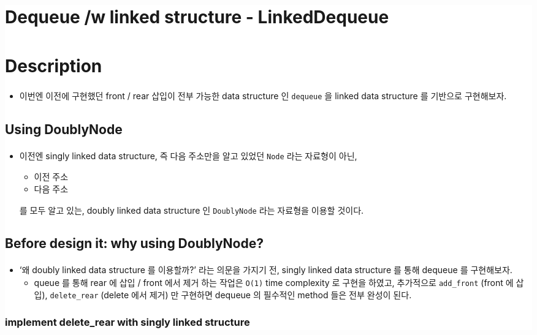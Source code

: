 # Dequeue /w linked structure - LinkedDequeue

# Description

- 이번엔 이전에 구현했던 front / rear 삽입이 전부 가능한 data structure 인 `dequeue` 을 linked data structure 를 기반으로 구현해보자.

## Using DoublyNode

- 이전엔 singly linked data structure, 즉 다음 주소만을 알고 있었던 `Node` 라는 자료형이 아닌,
    - 이전 주소
    - 다음 주소
    
    를 모두 알고 있는, doubly linked data structure 인 `DoublyNode` 라는 자료형을 이용할 것이다.
    

## Before design it: why using DoublyNode?

- ‘왜 doubly linked data structure 를 이용할까?’ 라는 의문을 가지기 전, singly linked data structure 를 통해 dequeue 를 구현해보자.
    - queue 를 통해 rear 에 삽입 / front 에서 제거 하는 작업은 `O(1)` time complexity 로 구현을 하였고, 추가적으로 `add_front` (front 에 삽입), `delete_rear` (delete 에서 제거) 만 구현하면 dequeue 의 필수적인 method 들은 전부 완성이 된다.

### implement delete_rear with singly linked structure
